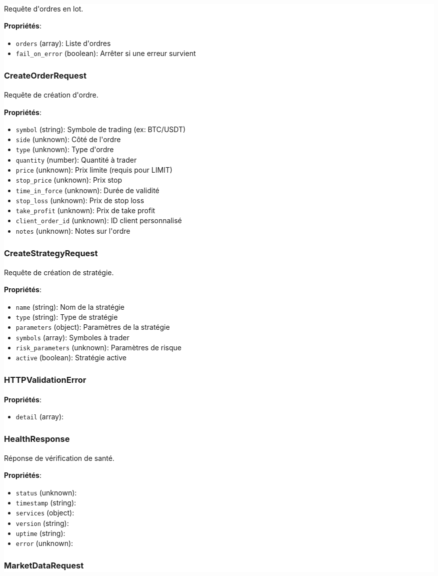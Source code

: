 Requête d'ordres en lot.

**Propriétés**:
- `orders` (array): Liste d'ordres
- `fail_on_error` (boolean): Arrêter si une erreur survient

### CreateOrderRequest

Requête de création d'ordre.

**Propriétés**:
- `symbol` (string): Symbole de trading (ex: BTC/USDT)
- `side` (unknown): Côté de l'ordre
- `type` (unknown): Type d'ordre
- `quantity` (number): Quantité à trader
- `price` (unknown): Prix limite (requis pour LIMIT)
- `stop_price` (unknown): Prix stop
- `time_in_force` (unknown): Durée de validité
- `stop_loss` (unknown): Prix de stop loss
- `take_profit` (unknown): Prix de take profit
- `client_order_id` (unknown): ID client personnalisé
- `notes` (unknown): Notes sur l'ordre

### CreateStrategyRequest

Requête de création de stratégie.

**Propriétés**:
- `name` (string): Nom de la stratégie
- `type` (string): Type de stratégie
- `parameters` (object): Paramètres de la stratégie
- `symbols` (array): Symboles à trader
- `risk_parameters` (unknown): Paramètres de risque
- `active` (boolean): Stratégie active

### HTTPValidationError

**Propriétés**:
- `detail` (array): 

### HealthResponse

Réponse de vérification de santé.

**Propriétés**:
- `status` (unknown): 
- `timestamp` (string): 
- `services` (object): 
- `version` (string): 
- `uptime` (string): 
- `error` (unknown): 

### MarketDataRequest
